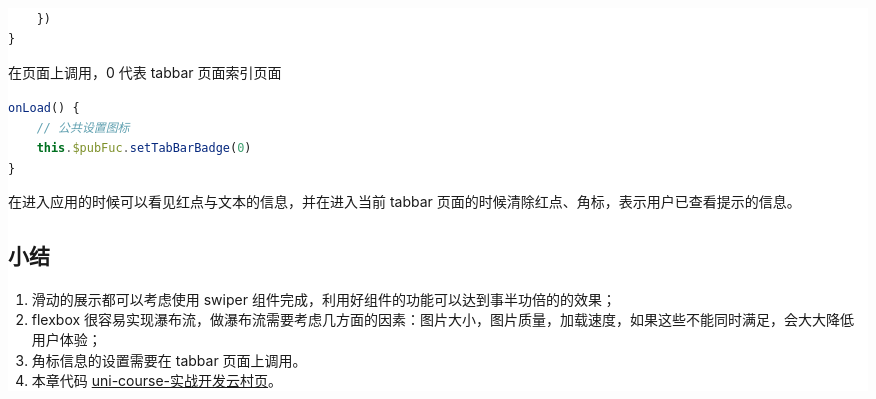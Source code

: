 ```js
	})
}
```

在页面上调用，0 代表 tabbar 页面索引页面

```js
onLoad() {
	// 公共设置图标
	this.$pubFuc.setTabBarBadge(0)
}
```

在进入应用的时候可以看见红点与文本的信息，并在进入当前 tabbar 页面的时候清除红点、角标，表示用户已查看提示的信息。

## 小结

1. 滑动的展示都可以考虑使用 swiper 组件完成，利用好组件的功能可以达到事半功倍的的效果；
2. flexbox 很容易实现瀑布流，做瀑布流需要考虑几方面的因素：图片大小，图片质量，加载速度，如果这些不能同时满足，会大大降低用户体验；
3. 角标信息的设置需要在 tabbar 页面上调用。
4. 本章代码 [uni-course-实战开发云村页](https://github.com/front-end-class/uniapp-music-code/blob/master/uni-course-%E5%AE%9E%E6%88%98%E5%BC%80%E5%8F%91%E4%BA%91%E6%9D%91%E9%A1%B5.zip)。
